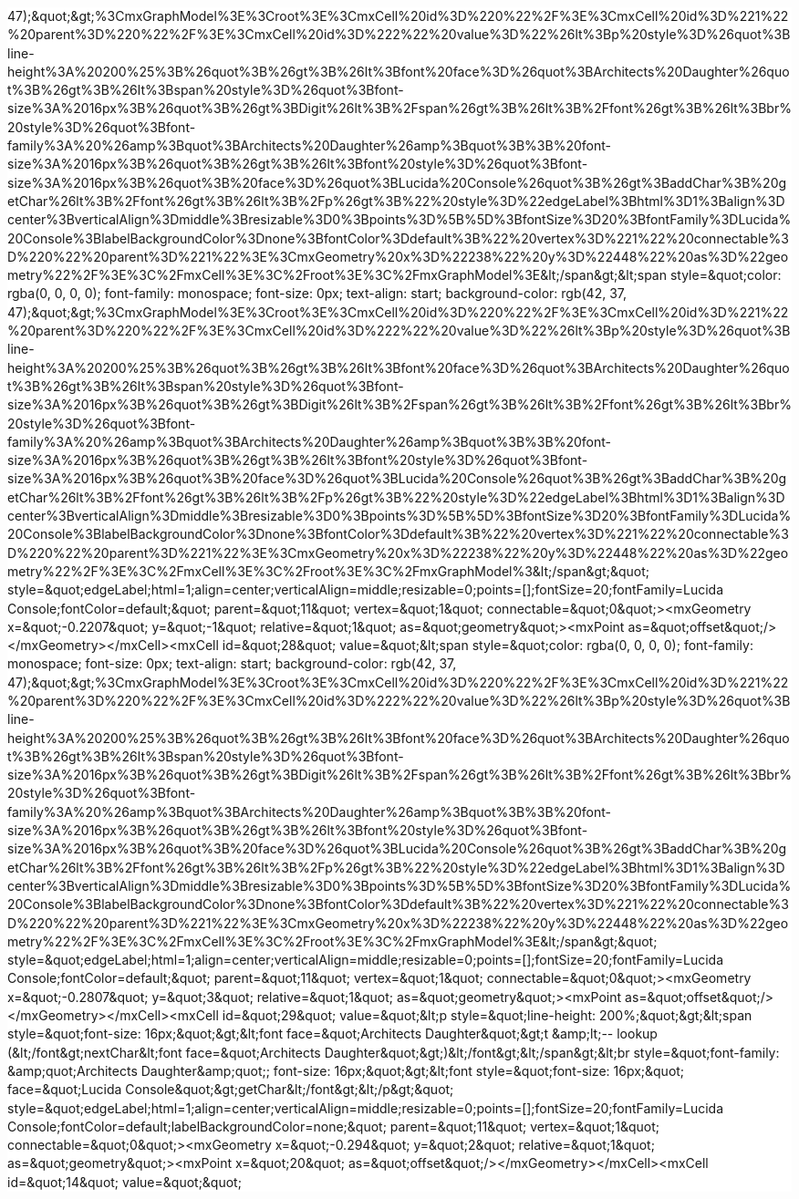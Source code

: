 47);&amp;quot;&amp;gt;%3CmxGraphModel%3E%3Croot%3E%3CmxCell%20id%3D%220%22%2F%3E%3CmxCell%20id%3D%221%22%20parent%3D%220%22%2F%3E%3CmxCell%20id%3D%222%22%20value%3D%22%26lt%3Bp%20style%3D%26quot%3Bline-height%3A%20200%25%3B%26quot%3B%26gt%3B%26lt%3Bfont%20face%3D%26quot%3BArchitects%20Daughter%26quot%3B%26gt%3B%26lt%3Bspan%20style%3D%26quot%3Bfont-size%3A%2016px%3B%26quot%3B%26gt%3BDigit%26lt%3B%2Fspan%26gt%3B%26lt%3B%2Ffont%26gt%3B%26lt%3Bbr%20style%3D%26quot%3Bfont-family%3A%20%26amp%3Bquot%3BArchitects%20Daughter%26amp%3Bquot%3B%3B%20font-size%3A%2016px%3B%26quot%3B%26gt%3B%26lt%3Bfont%20style%3D%26quot%3Bfont-size%3A%2016px%3B%26quot%3B%20face%3D%26quot%3BLucida%20Console%26quot%3B%26gt%3BaddChar%3B%20getChar%26lt%3B%2Ffont%26gt%3B%26lt%3B%2Fp%26gt%3B%22%20style%3D%22edgeLabel%3Bhtml%3D1%3Balign%3Dcenter%3BverticalAlign%3Dmiddle%3Bresizable%3D0%3Bpoints%3D%5B%5D%3BfontSize%3D20%3BfontFamily%3DLucida%20Console%3BlabelBackgroundColor%3Dnone%3BfontColor%3Ddefault%3B%22%20vertex%3D%221%22%20connectable%3D%220%22%20parent%3D%221%22%3E%3CmxGeometry%20x%3D%22238%22%20y%3D%22448%22%20as%3D%22geometry%22%2F%3E%3C%2FmxCell%3E%3C%2Froot%3E%3C%2FmxGraphModel%3E&amp;lt;/span&amp;gt;&amp;lt;span style=&amp;quot;color: rgba(0, 0, 0, 0); font-family: monospace; font-size: 0px; text-align: start; background-color: rgb(42, 37, 47);&amp;quot;&amp;gt;%3CmxGraphModel%3E%3Croot%3E%3CmxCell%20id%3D%220%22%2F%3E%3CmxCell%20id%3D%221%22%20parent%3D%220%22%2F%3E%3CmxCell%20id%3D%222%22%20value%3D%22%26lt%3Bp%20style%3D%26quot%3Bline-height%3A%20200%25%3B%26quot%3B%26gt%3B%26lt%3Bfont%20face%3D%26quot%3BArchitects%20Daughter%26quot%3B%26gt%3B%26lt%3Bspan%20style%3D%26quot%3Bfont-size%3A%2016px%3B%26quot%3B%26gt%3BDigit%26lt%3B%2Fspan%26gt%3B%26lt%3B%2Ffont%26gt%3B%26lt%3Bbr%20style%3D%26quot%3Bfont-family%3A%20%26amp%3Bquot%3BArchitects%20Daughter%26amp%3Bquot%3B%3B%20font-size%3A%2016px%3B%26quot%3B%26gt%3B%26lt%3Bfont%20style%3D%26quot%3Bfont-size%3A%2016px%3B%26quot%3B%20face%3D%26quot%3BLucida%20Console%26quot%3B%26gt%3BaddChar%3B%20getChar%26lt%3B%2Ffont%26gt%3B%26lt%3B%2Fp%26gt%3B%22%20style%3D%22edgeLabel%3Bhtml%3D1%3Balign%3Dcenter%3BverticalAlign%3Dmiddle%3Bresizable%3D0%3Bpoints%3D%5B%5D%3BfontSize%3D20%3BfontFamily%3DLucida%20Console%3BlabelBackgroundColor%3Dnone%3BfontColor%3Ddefault%3B%22%20vertex%3D%221%22%20connectable%3D%220%22%20parent%3D%221%22%3E%3CmxGeometry%20x%3D%22238%22%20y%3D%22448%22%20as%3D%22geometry%22%2F%3E%3C%2FmxCell%3E%3C%2Froot%3E%3C%2FmxGraphModel%3&amp;lt;/span&amp;gt;\&quot; style=\&quot;edgeLabel;html=1;align=center;verticalAlign=middle;resizable=0;points=[];fontSize=20;fontFamily=Lucida Console;fontColor=default;\&quot; parent=\&quot;11\&quot; vertex=\&quot;1\&quot; connectable=\&quot;0\&quot;&gt;&lt;mxGeometry x=\&quot;-0.2207\&quot; y=\&quot;-1\&quot; relative=\&quot;1\&quot; as=\&quot;geometry\&quot;&gt;&lt;mxPoint as=\&quot;offset\&quot;/&gt;&lt;/mxGeometry&gt;&lt;/mxCell&gt;&lt;mxCell id=\&quot;28\&quot; value=\&quot;&amp;lt;span style=&amp;quot;color: rgba(0, 0, 0, 0); font-family: monospace; font-size: 0px; text-align: start; background-color: rgb(42, 37, 47);&amp;quot;&amp;gt;%3CmxGraphModel%3E%3Croot%3E%3CmxCell%20id%3D%220%22%2F%3E%3CmxCell%20id%3D%221%22%20parent%3D%220%22%2F%3E%3CmxCell%20id%3D%222%22%20value%3D%22%26lt%3Bp%20style%3D%26quot%3Bline-height%3A%20200%25%3B%26quot%3B%26gt%3B%26lt%3Bfont%20face%3D%26quot%3BArchitects%20Daughter%26quot%3B%26gt%3B%26lt%3Bspan%20style%3D%26quot%3Bfont-size%3A%2016px%3B%26quot%3B%26gt%3BDigit%26lt%3B%2Fspan%26gt%3B%26lt%3B%2Ffont%26gt%3B%26lt%3Bbr%20style%3D%26quot%3Bfont-family%3A%20%26amp%3Bquot%3BArchitects%20Daughter%26amp%3Bquot%3B%3B%20font-size%3A%2016px%3B%26quot%3B%26gt%3B%26lt%3Bfont%20style%3D%26quot%3Bfont-size%3A%2016px%3B%26quot%3B%20face%3D%26quot%3BLucida%20Console%26quot%3B%26gt%3BaddChar%3B%20getChar%26lt%3B%2Ffont%26gt%3B%26lt%3B%2Fp%26gt%3B%22%20style%3D%22edgeLabel%3Bhtml%3D1%3Balign%3Dcenter%3BverticalAlign%3Dmiddle%3Bresizable%3D0%3Bpoints%3D%5B%5D%3BfontSize%3D20%3BfontFamily%3DLucida%20Console%3BlabelBackgroundColor%3Dnone%3BfontColor%3Ddefault%3B%22%20vertex%3D%221%22%20connectable%3D%220%22%20parent%3D%221%22%3E%3CmxGeometry%20x%3D%22238%22%20y%3D%22448%22%20as%3D%22geometry%22%2F%3E%3C%2FmxCell%3E%3C%2Froot%3E%3C%2FmxGraphModel%3E&amp;lt;/span&amp;gt;\&quot; style=\&quot;edgeLabel;html=1;align=center;verticalAlign=middle;resizable=0;points=[];fontSize=20;fontFamily=Lucida Console;fontColor=default;\&quot; parent=\&quot;11\&quot; vertex=\&quot;1\&quot; connectable=\&quot;0\&quot;&gt;&lt;mxGeometry x=\&quot;-0.2807\&quot; y=\&quot;3\&quot; relative=\&quot;1\&quot; as=\&quot;geometry\&quot;&gt;&lt;mxPoint as=\&quot;offset\&quot;/&gt;&lt;/mxGeometry&gt;&lt;/mxCell&gt;&lt;mxCell id=\&quot;29\&quot; value=\&quot;&amp;lt;p style=&amp;quot;line-height: 200%;&amp;quot;&amp;gt;&amp;lt;span style=&amp;quot;font-size: 16px;&amp;quot;&amp;gt;&amp;lt;font face=&amp;quot;Architects Daughter&amp;quot;&amp;gt;t &amp;amp;lt;-- lookup (&amp;lt;/font&amp;gt;nextChar&amp;lt;font face=&amp;quot;Architects Daughter&amp;quot;&amp;gt;)&amp;lt;/font&amp;gt;&amp;lt;/span&amp;gt;&amp;lt;br style=&amp;quot;font-family: &amp;amp;quot;Architects Daughter&amp;amp;quot;; font-size: 16px;&amp;quot;&amp;gt;&amp;lt;font style=&amp;quot;font-size: 16px;&amp;quot; face=&amp;quot;Lucida Console&amp;quot;&amp;gt;getChar&amp;lt;/font&amp;gt;&amp;lt;/p&amp;gt;\&quot; style=\&quot;edgeLabel;html=1;align=center;verticalAlign=middle;resizable=0;points=[];fontSize=20;fontFamily=Lucida Console;fontColor=default;labelBackgroundColor=none;\&quot; parent=\&quot;11\&quot; vertex=\&quot;1\&quot; connectable=\&quot;0\&quot;&gt;&lt;mxGeometry x=\&quot;-0.294\&quot; y=\&quot;2\&quot; relative=\&quot;1\&quot; as=\&quot;geometry\&quot;&gt;&lt;mxPoint x=\&quot;20\&quot; as=\&quot;offset\&quot;/&gt;&lt;/mxGeometry&gt;&lt;/mxCell&gt;&lt;mxCell id=\&quot;14\&quot; value=\&quot;\&quot;
